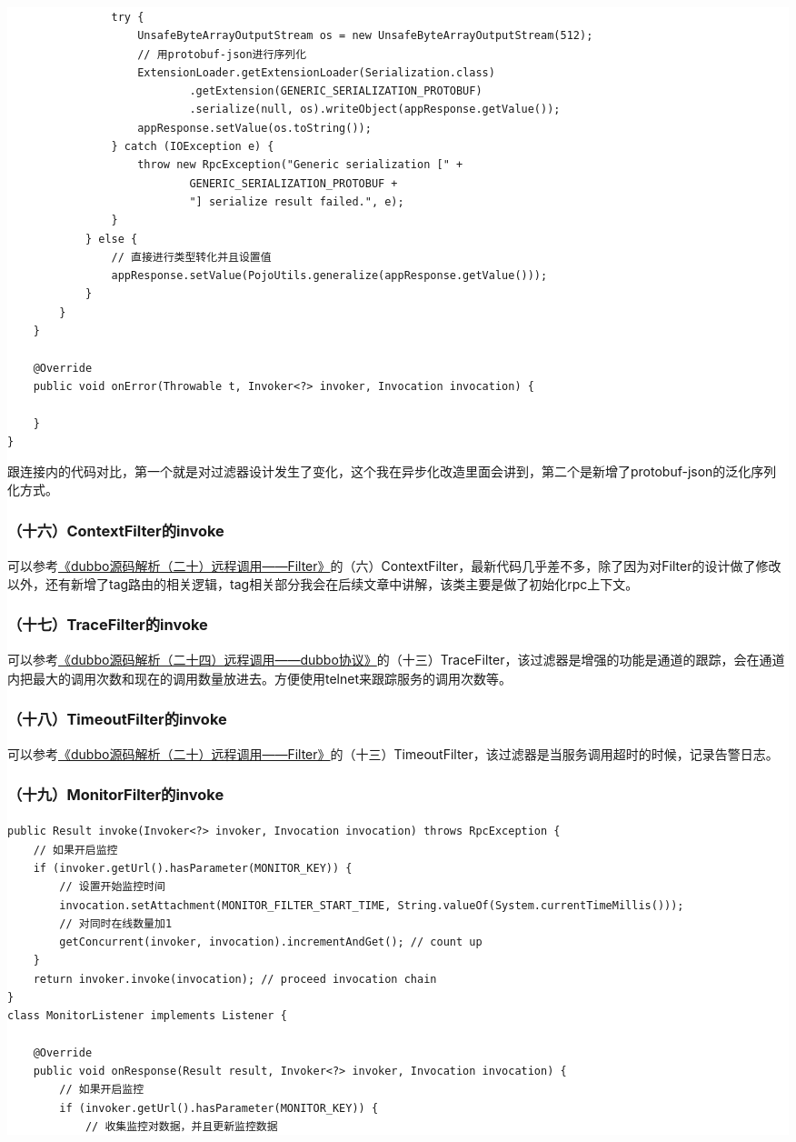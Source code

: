 ```
                try {
                    UnsafeByteArrayOutputStream os = new UnsafeByteArrayOutputStream(512);
                    // 用protobuf-json进行序列化
                    ExtensionLoader.getExtensionLoader(Serialization.class)
                            .getExtension(GENERIC_SERIALIZATION_PROTOBUF)
                            .serialize(null, os).writeObject(appResponse.getValue());
                    appResponse.setValue(os.toString());
                } catch (IOException e) {
                    throw new RpcException("Generic serialization [" +
                            GENERIC_SERIALIZATION_PROTOBUF +
                            "] serialize result failed.", e);
                }
            } else {
                // 直接进行类型转化并且设置值
                appResponse.setValue(PojoUtils.generalize(appResponse.getValue()));
            }
        }
    }

    @Override
    public void onError(Throwable t, Invoker<?> invoker, Invocation invocation) {

    }
}
```

跟连接内的代码对比，第一个就是对过滤器设计发生了变化，这个我在异步化改造里面会讲到，第二个是新增了protobuf-json的泛化序列化方式。

### （十六）ContextFilter的invoke

可以参考[《dubbo源码解析（二十）远程调用——Filter》](https://segmentfault.com/a/1190000017815616)的（六）ContextFilter，最新代码几乎差不多，除了因为对Filter的设计做了修改以外，还有新增了tag路由的相关逻辑，tag相关部分我会在后续文章中讲解，该类主要是做了初始化rpc上下文。

### （十七）TraceFilter的invoke

可以参考[《dubbo源码解析（二十四）远程调用——dubbo协议》](https://segmentfault.com/a/1190000017973639)的（十三）TraceFilter，该过滤器是增强的功能是通道的跟踪，会在通道内把最大的调用次数和现在的调用数量放进去。方便使用telnet来跟踪服务的调用次数等。

### （十八）TimeoutFilter的invoke

可以参考[《dubbo源码解析（二十）远程调用——Filter》](https://segmentfault.com/a/1190000017815616)的（十三）TimeoutFilter，该过滤器是当服务调用超时的时候，记录告警日志。

### （十九）MonitorFilter的invoke

```
public Result invoke(Invoker<?> invoker, Invocation invocation) throws RpcException {
    // 如果开启监控
    if (invoker.getUrl().hasParameter(MONITOR_KEY)) {
        // 设置开始监控时间
        invocation.setAttachment(MONITOR_FILTER_START_TIME, String.valueOf(System.currentTimeMillis()));
        // 对同时在线数量加1
        getConcurrent(invoker, invocation).incrementAndGet(); // count up
    }
    return invoker.invoke(invocation); // proceed invocation chain
}
class MonitorListener implements Listener {

    @Override
    public void onResponse(Result result, Invoker<?> invoker, Invocation invocation) {
        // 如果开启监控
        if (invoker.getUrl().hasParameter(MONITOR_KEY)) {
            // 收集监控对数据，并且更新监控数据
```